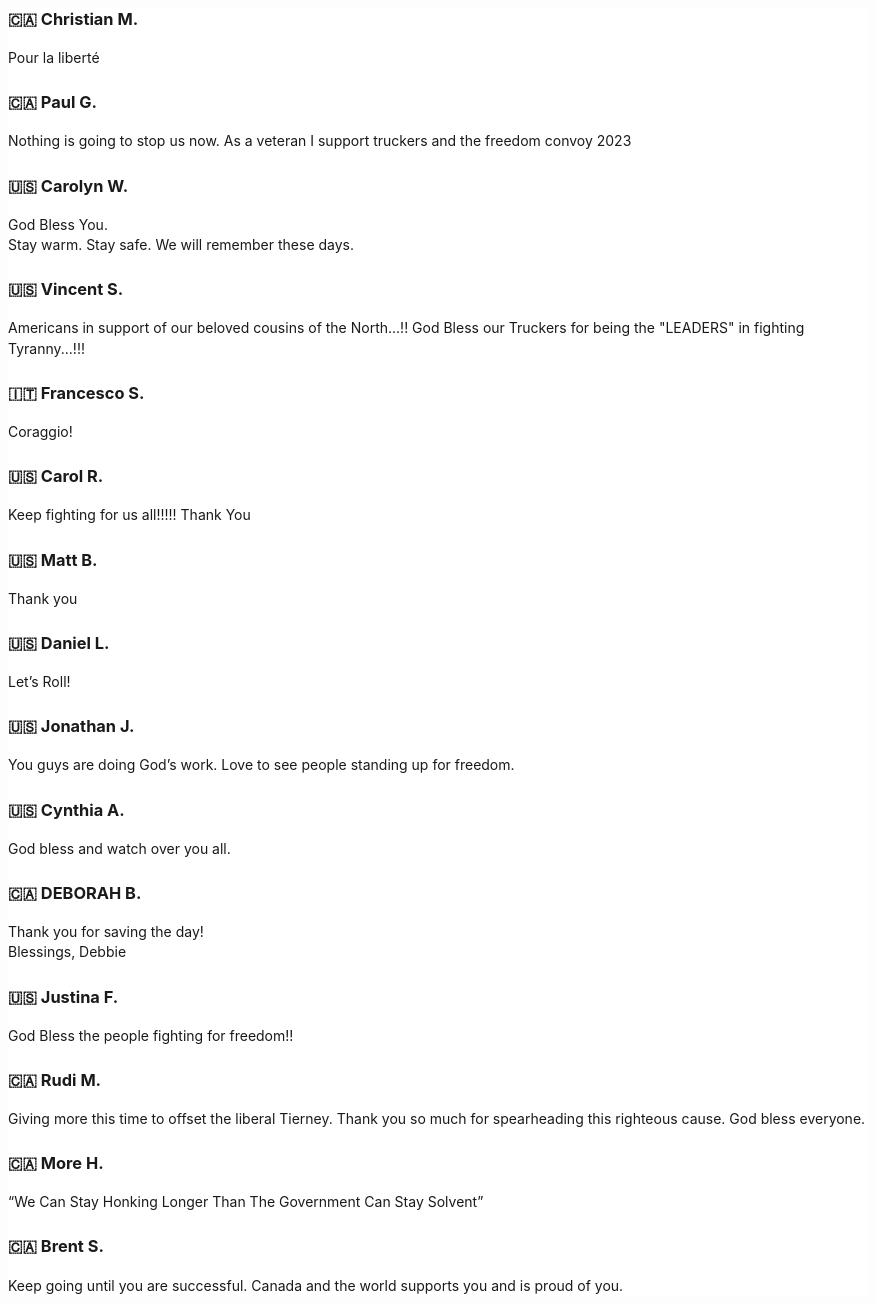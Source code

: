 ### 🇨🇦 Christian  M.
Pour la liberté 

### 🇨🇦 Paul G.
Nothing is going to stop us now. As a veteran I support truckers and the freedom convoy 2023

### 🇺🇸 Carolyn W.
God Bless You. <br />Stay warm. Stay safe. We will remember these days. 

### 🇺🇸 Vincent S.
Americans in support of our beloved cousins of the North...!!   God Bless our Truckers for being the "LEADERS" in fighting Tyranny...!!!

### 🇮🇹 Francesco S.
Coraggio!

### 🇺🇸 Carol R.
Keep fighting for us all!!!!!  Thank You

### 🇺🇸 Matt B.
Thank you

### 🇺🇸 Daniel L.
Let’s Roll!

### 🇺🇸 Jonathan J.
You guys are doing God’s work. Love to see people standing up for freedom. 

### 🇺🇸 Cynthia A.
God bless and watch over you all.

### 🇨🇦 DEBORAH B.
Thank you for saving the day!  <br />Blessings, Debbie

### 🇺🇸 Justina F.
God Bless the people fighting for freedom!!

### 🇨🇦 Rudi M.
Giving more this time to offset the liberal Tierney. Thank you so much for spearheading this righteous cause. God bless everyone.

### 🇨🇦 More H.
“We Can Stay Honking Longer Than The Government Can Stay Solvent” 

### 🇨🇦 Brent S.
Keep going until you are successful. Canada and the world supports you and is proud of you.
